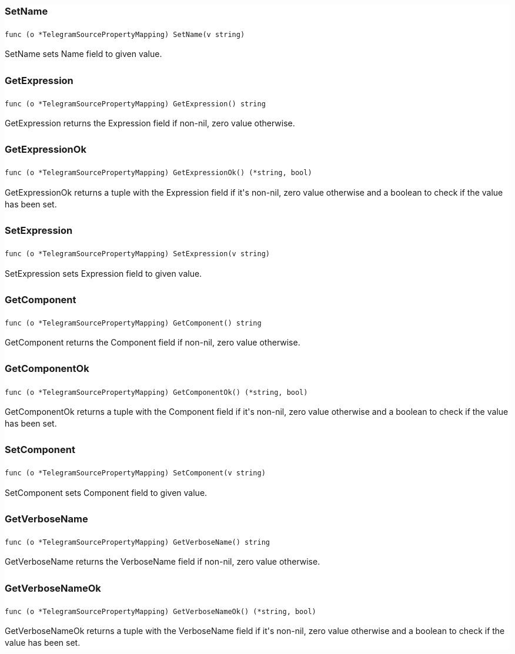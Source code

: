 ### SetName

`func (o *TelegramSourcePropertyMapping) SetName(v string)`

SetName sets Name field to given value.


### GetExpression

`func (o *TelegramSourcePropertyMapping) GetExpression() string`

GetExpression returns the Expression field if non-nil, zero value otherwise.

### GetExpressionOk

`func (o *TelegramSourcePropertyMapping) GetExpressionOk() (*string, bool)`

GetExpressionOk returns a tuple with the Expression field if it's non-nil, zero value otherwise
and a boolean to check if the value has been set.

### SetExpression

`func (o *TelegramSourcePropertyMapping) SetExpression(v string)`

SetExpression sets Expression field to given value.


### GetComponent

`func (o *TelegramSourcePropertyMapping) GetComponent() string`

GetComponent returns the Component field if non-nil, zero value otherwise.

### GetComponentOk

`func (o *TelegramSourcePropertyMapping) GetComponentOk() (*string, bool)`

GetComponentOk returns a tuple with the Component field if it's non-nil, zero value otherwise
and a boolean to check if the value has been set.

### SetComponent

`func (o *TelegramSourcePropertyMapping) SetComponent(v string)`

SetComponent sets Component field to given value.


### GetVerboseName

`func (o *TelegramSourcePropertyMapping) GetVerboseName() string`

GetVerboseName returns the VerboseName field if non-nil, zero value otherwise.

### GetVerboseNameOk

`func (o *TelegramSourcePropertyMapping) GetVerboseNameOk() (*string, bool)`

GetVerboseNameOk returns a tuple with the VerboseName field if it's non-nil, zero value otherwise
and a boolean to check if the value has been set.
